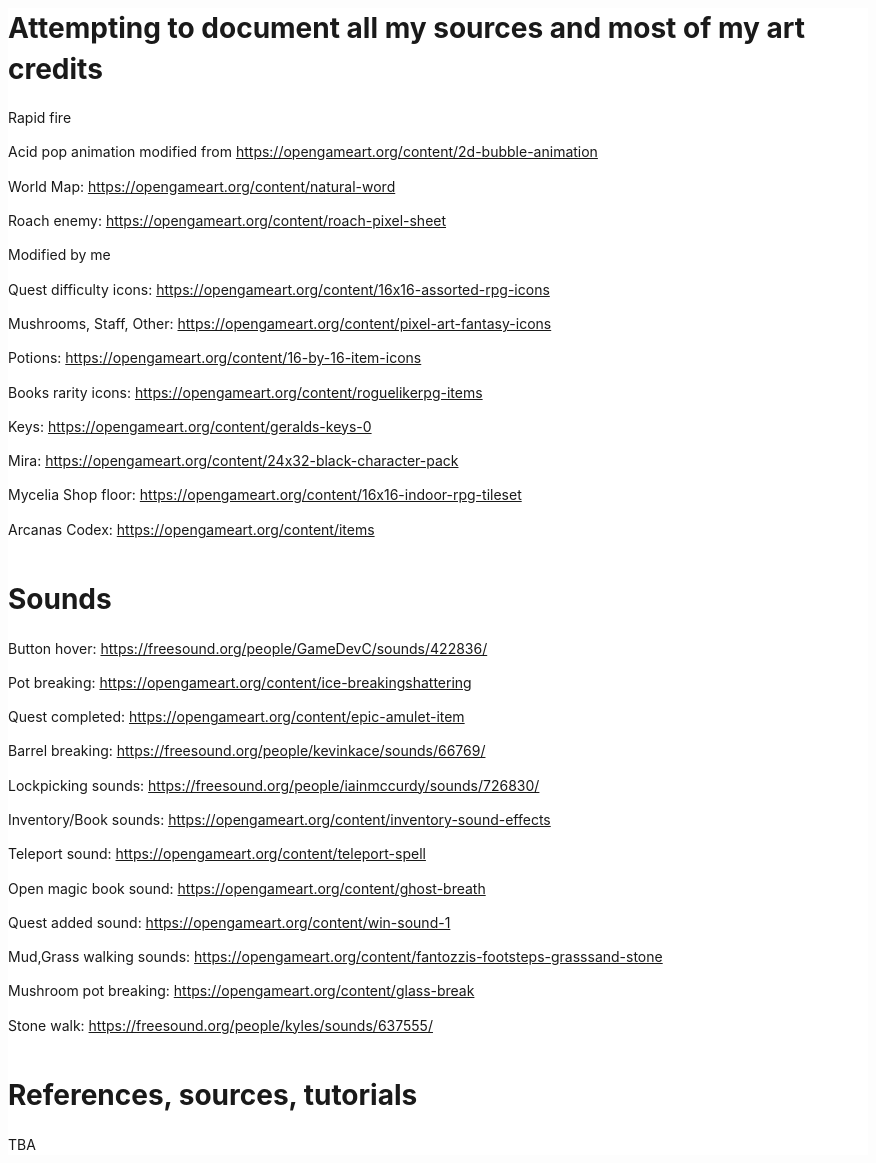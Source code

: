 # Attempting to document all my sources and most of my art credits

Rapid fire

Acid pop animation modified from https://opengameart.org/content/2d-bubble-animation

World Map: https://opengameart.org/content/natural-word

Roach enemy: https://opengameart.org/content/roach-pixel-sheet

Modified by me

Quest difficulty icons: https://opengameart.org/content/16x16-assorted-rpg-icons

Mushrooms, Staff, Other: https://opengameart.org/content/pixel-art-fantasy-icons

Potions: https://opengameart.org/content/16-by-16-item-icons

Books rarity icons: https://opengameart.org/content/roguelikerpg-items

Keys: https://opengameart.org/content/geralds-keys-0

Mira: https://opengameart.org/content/24x32-black-character-pack

Mycelia Shop floor: https://opengameart.org/content/16x16-indoor-rpg-tileset

Arcanas Codex: https://opengameart.org/content/items

# Sounds

Button hover: https://freesound.org/people/GameDevC/sounds/422836/

Pot breaking: https://opengameart.org/content/ice-breakingshattering

Quest completed: https://opengameart.org/content/epic-amulet-item

Barrel breaking: https://freesound.org/people/kevinkace/sounds/66769/

Lockpicking sounds: https://freesound.org/people/iainmccurdy/sounds/726830/

Inventory/Book sounds:  https://opengameart.org/content/inventory-sound-effects

Teleport sound: https://opengameart.org/content/teleport-spell

Open magic book sound: https://opengameart.org/content/ghost-breath

Quest added sound: https://opengameart.org/content/win-sound-1

Mud,Grass walking sounds: https://opengameart.org/content/fantozzis-footsteps-grasssand-stone

Mushroom pot breaking: https://opengameart.org/content/glass-break

Stone walk: https://freesound.org/people/kyles/sounds/637555/

# References, sources, tutorials

TBA
